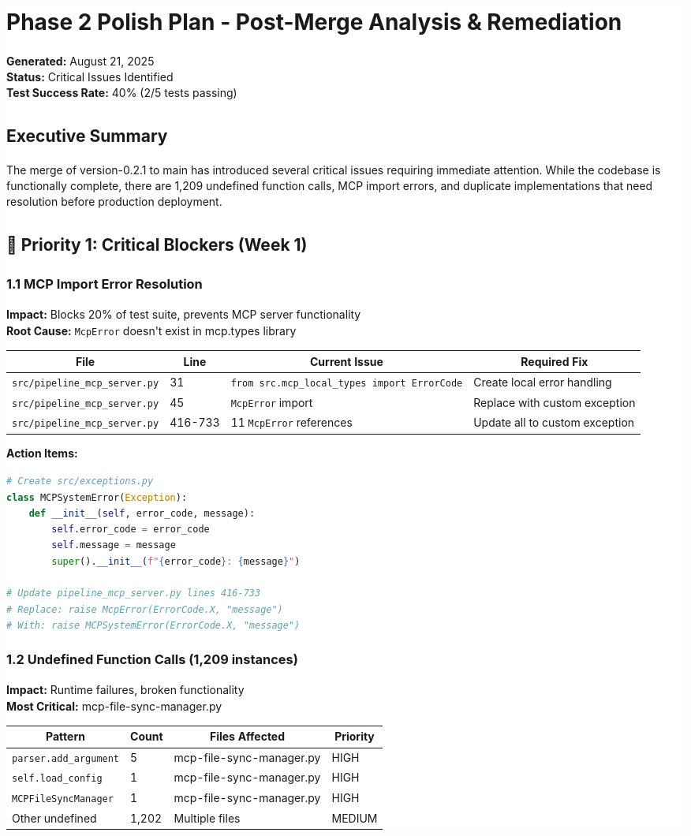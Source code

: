 # Phase 2 Polish Plan - Post-Merge Analysis & Remediation
**Generated:** August 21, 2025  
**Status:** Critical Issues Identified  
**Test Success Rate:** 40% (2/5 tests passing)

## Executive Summary
The merge of version-0.2.1 to main has introduced several critical issues requiring immediate attention. While the codebase is functionally complete, there are 1,209 undefined function calls, MCP import errors, and duplicate implementations that need resolution before production deployment.

## 🔴 Priority 1: Critical Blockers (Week 1)

### 1.1 MCP Import Error Resolution
**Impact:** Blocks 20% of test suite, prevents MCP server functionality  
**Root Cause:** `McpError` doesn't exist in mcp.types library

| File | Line | Current Issue | Required Fix |
|------|------|--------------|--------------|
| `src/pipeline_mcp_server.py` | 31 | `from src.mcp_local_types import ErrorCode` | Create local error handling |
| `src/pipeline_mcp_server.py` | 45 | `McpError` import | Replace with custom exception |
| `src/pipeline_mcp_server.py` | 416-733 | 11 `McpError` references | Update all to custom exception |

**Action Items:**
```python
# Create src/exceptions.py
class MCPSystemError(Exception):
    def __init__(self, error_code, message):
        self.error_code = error_code
        self.message = message
        super().__init__(f"{error_code}: {message}")

# Update pipeline_mcp_server.py lines 416-733
# Replace: raise McpError(ErrorCode.X, "message")
# With: raise MCPSystemError(ErrorCode.X, "message")
```

### 1.2 Undefined Function Calls (1,209 instances)
**Impact:** Runtime failures, broken functionality  
**Most Critical:** mcp-file-sync-manager.py

| Pattern | Count | Files Affected | Priority |
|---------|-------|----------------|----------|
| `parser.add_argument` | 5 | mcp-file-sync-manager.py | HIGH |
| `self.load_config` | 1 | mcp-file-sync-manager.py | HIGH |
| `MCPFileSyncManager` | 1 | mcp-file-sync-manager.py | HIGH |
| Other undefined | 1,202 | Multiple files | MEDIUM |
